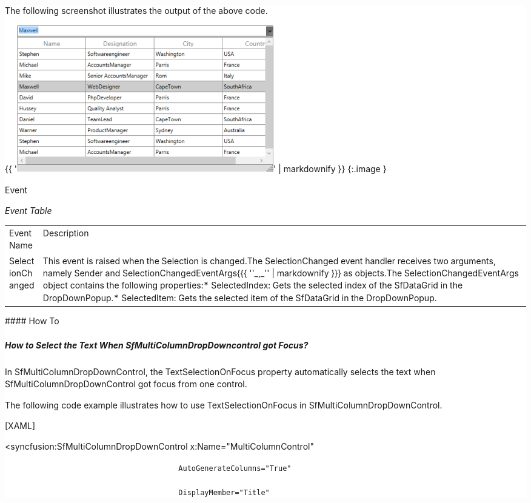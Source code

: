 The following screenshot illustrates the output of the above code.

{{ '![B:/Support/2015/April/24/Image/Figure10.png](Features_images/Features_img7.png)' | markdownify }}
{:.image }


Event

_Event Table_

<table>
<tr>
<td>
EventName</td><td>
Description</td></tr>
<tr>
<td>
SelectionChanged</td><td>
This event is raised when the Selection is changed.The SelectionChanged event handler receives two arguments, namely Sender and SelectionChangedEventArgs{{{ ''_,_'' | markdownify }}} as objects.The SelectionChangedEventArgs object contains the following properties:* SelectedIndex: Gets the selected index of the SfDataGrid in the DropDownPopup.* SelectedItem: Gets the selected item of the SfDataGrid in the DropDownPopup.</td></tr>
</table>
#### How To

##### How to Select the Text When SfMultiColumnDropDowncontrol got Focus?


In SfMultiColumnDropDownControl, the TextSelectionOnFocus property automatically selects the text when SfMultiColumnDropDownControl got focus from one control. 

The following code example illustrates how to use TextSelectionOnFocus in SfMultiColumnDropDownControl.

[XAML]

<syncfusion:SfMultiColumnDropDownControl x:Name="MultiColumnControl"                                          

                                            AutoGenerateColumns="True"

                                            DisplayMember="Title"
